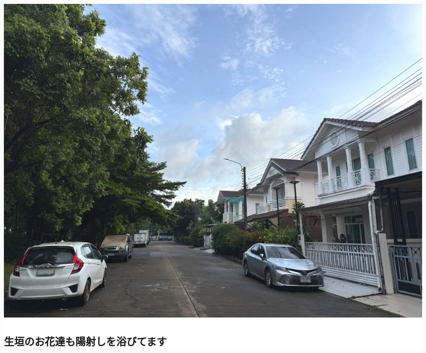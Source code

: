 <a href="20250910_013.JPG" target="_blank"><img src="20250910_013.JPG" alt="サンプル画像" class="responsive-media"></a>
    
<h2><span class="yellow">生垣のお花達も陽射しを浴びてます</span></h2>